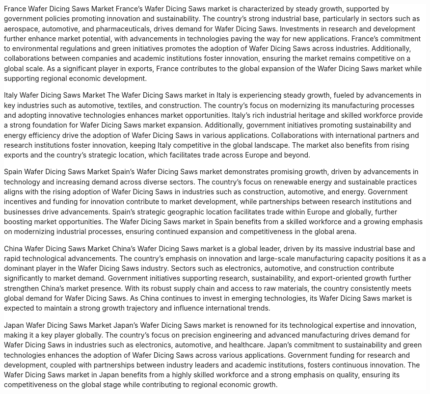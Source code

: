 France Wafer Dicing Saws Market
France’s Wafer Dicing Saws market is characterized by steady growth, supported by government policies promoting innovation and sustainability. The country’s strong industrial base, particularly in sectors such as aerospace, automotive, and pharmaceuticals, drives demand for Wafer Dicing Saws. Investments in research and development further enhance market potential, with advancements in technologies paving the way for new applications. France’s commitment to environmental regulations and green initiatives promotes the adoption of Wafer Dicing Saws across industries. Additionally, collaborations between companies and academic institutions foster innovation, ensuring the market remains competitive on a global scale. As a significant player in exports, France contributes to the global expansion of the Wafer Dicing Saws market while supporting regional economic development.

Italy Wafer Dicing Saws Market
The Wafer Dicing Saws market in Italy is experiencing steady growth, fueled by advancements in key industries such as automotive, textiles, and construction. The country’s focus on modernizing its manufacturing processes and adopting innovative technologies enhances market opportunities. Italy’s rich industrial heritage and skilled workforce provide a strong foundation for Wafer Dicing Saws market expansion. Additionally, government initiatives promoting sustainability and energy efficiency drive the adoption of Wafer Dicing Saws in various applications. Collaborations with international partners and research institutions foster innovation, keeping Italy competitive in the global landscape. The market also benefits from rising exports and the country’s strategic location, which facilitates trade across Europe and beyond.

Spain Wafer Dicing Saws Market
Spain’s Wafer Dicing Saws market demonstrates promising growth, driven by advancements in technology and increasing demand across diverse sectors. The country’s focus on renewable energy and sustainable practices aligns with the rising adoption of Wafer Dicing Saws in industries such as construction, automotive, and energy. Government incentives and funding for innovation contribute to market development, while partnerships between research institutions and businesses drive advancements. Spain’s strategic geographic location facilitates trade within Europe and globally, further boosting market opportunities. The Wafer Dicing Saws market in Spain benefits from a skilled workforce and a growing emphasis on modernizing industrial processes, ensuring continued expansion and competitiveness in the global arena.

China Wafer Dicing Saws Market
China’s Wafer Dicing Saws market is a global leader, driven by its massive industrial base and rapid technological advancements. The country’s emphasis on innovation and large-scale manufacturing capacity positions it as a dominant player in the Wafer Dicing Saws industry. Sectors such as electronics, automotive, and construction contribute significantly to market demand. Government initiatives supporting research, sustainability, and export-oriented growth further strengthen China’s market presence. With its robust supply chain and access to raw materials, the country consistently meets global demand for Wafer Dicing Saws. As China continues to invest in emerging technologies, its Wafer Dicing Saws market is expected to maintain a strong growth trajectory and influence international trends.

Japan Wafer Dicing Saws Market
Japan’s Wafer Dicing Saws market is renowned for its technological expertise and innovation, making it a key player globally. The country’s focus on precision engineering and advanced manufacturing drives demand for Wafer Dicing Saws in industries such as electronics, automotive, and healthcare. Japan’s commitment to sustainability and green technologies enhances the adoption of Wafer Dicing Saws across various applications. Government funding for research and development, coupled with partnerships between industry leaders and academic institutions, fosters continuous innovation. The Wafer Dicing Saws market in Japan benefits from a highly skilled workforce and a strong emphasis on quality, ensuring its competitiveness on the global stage while contributing to regional economic growth.
